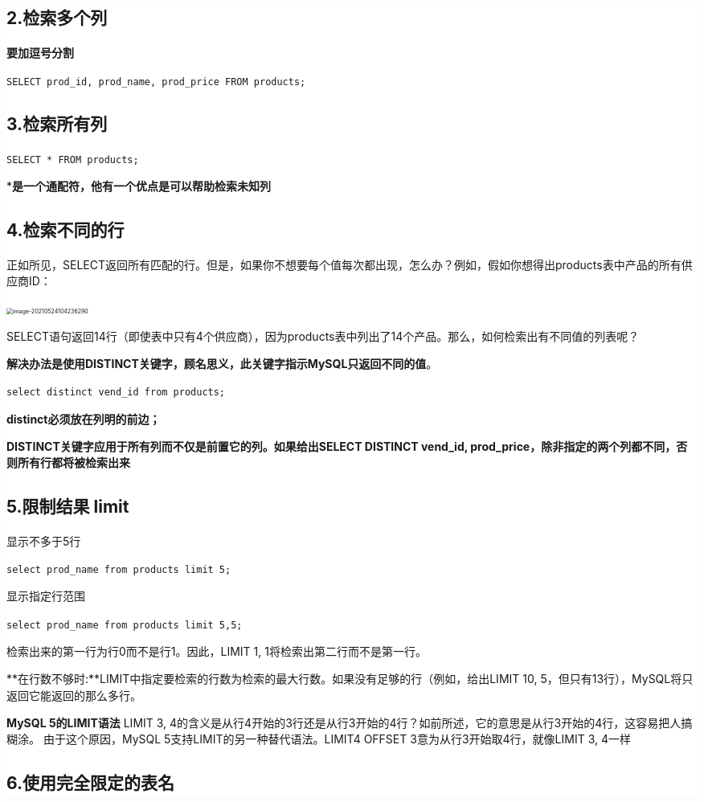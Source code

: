 ## 2.检索多个列

**要加逗号分割**

```mysql
SELECT prod_id, prod_name, prod_price FROM products;
```

## 3.检索所有列

```mysql
SELECT * FROM products;
```

***是一个通配符，他有一个优点是可以帮助检索未知列**

## 4.检索不同的行

正如所见，SELECT返回所有匹配的行。但是，如果你不想要每个值每次都出现，怎么办？例如，假如你想得出products表中产品的所有供应商ID：

<img src="C:/Users/hmydw/AppData/Roaming/Typora/typora-user-images/image-20210524104236290.png" alt="image-20210524104236290" style="zoom:50%;" />

SELECT语句返回14行（即使表中只有4个供应商），因为products表中列出了14个产品。那么，如何检索出有不同值的列表呢？

**解决办法是使用DISTINCT关键字，顾名思义，此关键字指示MySQL只返回不同的值**。

```mysql
select distinct vend_id from products;
```

**distinct必须放在列明的前边；**

**DISTINCT关键字应用于所有列而不仅是前置它的列。如果给出SELECT DISTINCT vend_id, prod_price，除非指定的两个列都不同，否则所有行都将被检索出来**

## 5.限制结果 limit

显示不多于5行

```
select prod_name from products limit 5;
```

显示指定行范围

```
select prod_name from products limit 5,5;
```

检索出来的第一行为行0而不是行1。因此，LIMIT 1, 1将检索出第二行而不是第一行。

**在行数不够时:**LIMIT中指定要检索的行数为检索的最大行数。如果没有足够的行（例如，给出LIMIT 10, 5，但只有13行），MySQL将只返回它能返回的那么多行。

**MySQL 5的LIMIT语法** LIMIT 3, 4的含义是从行4开始的3行还是从行3开始的4行？如前所述，它的意思是从行3开始的4行，这容易把人搞糊涂。 由于这个原因，MySQL 5支持LIMIT的另一种替代语法。LIMIT4 OFFSET 3意为从行3开始取4行，就像LIMIT 3, 4一样

## 6.使用完全限定的表名
